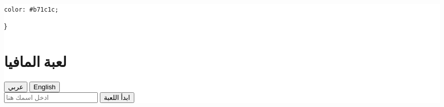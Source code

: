    color: #b71c1c;
  }
</style>
</head>
<body>
<div class="container">
  <h1 id="title">لعبة المافيا</h1>
  
  <div class="language-toggle">
    <button id="btn-ar" class="active" aria-label="اختيار اللغة العربية">عربي</button>
    <button id="btn-en" aria-label="Select English language">English</button>
  </div>
  
  <div class="input-section" id="inputSection">
    <input type="text" id="playerName" placeholder="ادخل اسمك هنا" aria-label="ادخل اسمك هنا" />
    <button id="startBtn">ابدأ اللعبة</button>
  </div>
  
  <div id="rolesArea" class="roles-container" aria-live="polite" aria-label="بطاقات اللاعبين"></div>
  
  <div id="message" class="message" role="alert" aria-live="assertive"></div>
  
  <div class="night-action" id="nightActions" style="display:none;">
    <button id="doctorProtectBtn" disabled>حماية دكتور</button>
    <button id="mafiaKillBtn" disabled>قتل مافيا</button>
    <button id="nextNightBtn" disabled>التالي - ليلة جديدة</button>
  </div>
  
  <audio id="nightSound" src="https://actions.google.com/sounds/v1/ambiences/night_ambience.ogg" preload="auto"></audio>
</div>

<script>
  const rolesArea = document.getElementById('rolesArea');
  const startBtn = document.getElementById('startBtn');
  const playerNameInput = document.getElementById('playerName');
  const message = document.getElementById('message');
  const nightSound = document.getElementById('nightSound');
  
  const doctorProtectBtn = document.getElementById('doctorProtectBtn');
  const mafiaKillBtn = document.getElementById('mafiaKillBtn');
  const nextNightBtn = document.getElementById('nextNightBtn');
  const nightActions = document.getElementById('nightActions');
  const inputSection = document.getElementById('inputSection');
  
  const langButtons = {
    ar: document.getElementById('btn-ar'),
    en: document.getElementById('btn-en'),
  };
  let currentLang = 'ar';

  const texts = {
    ar: {
      title: 'لعبة المافيا',
      placeholder: 'ادخل اسمك هنا',
      start: 'ابدأ اللعبة',
      roles: {
        doctor: 'دكتور',
        mafia: 'مافيا',
        civilian: 'مواطن',
        policeman: 'شرطي',
      },
      messageKillCivilian: 'يا أغبياء شوكت تعرفون القاتل!',
      nightSoundTitle: 'الليل',
      doctorProtectBtn: 'حماية دكتور',
      mafiaKillBtn: 'قتل مافيا',
      nextNightBtn: 'التالي - ليلة جديدة',
      alertNoPlayers: 'رجاءً ادخل اسمك',